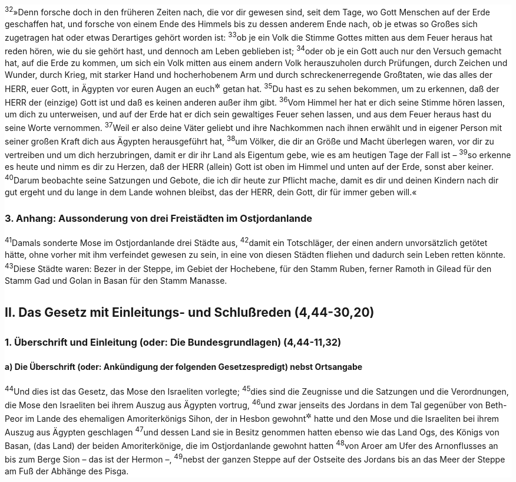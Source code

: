 <sup>32</sup>»Denn forsche doch in den früheren Zeiten nach, die vor dir gewesen sind, seit dem Tage, wo Gott Menschen auf der Erde geschaffen hat, und forsche von einem Ende des Himmels bis zu dessen anderem Ende nach, ob je etwas so Großes sich zugetragen hat oder etwas Derartiges gehört worden ist:
<sup>33</sup>ob je ein Volk die Stimme Gottes mitten aus dem Feuer heraus hat reden hören, wie du sie gehört hast, und dennoch am Leben geblieben ist;
<sup>34</sup>oder ob je ein Gott auch nur den Versuch gemacht hat, auf die Erde zu kommen, um sich ein Volk mitten aus einem andern Volk herauszuholen durch Prüfungen, durch Zeichen und Wunder, durch Krieg, mit starker Hand und hocherhobenem Arm und durch schreckenerregende Großtaten, wie das alles der HERR, euer Gott, in Ägypten vor euren Augen an euch<sup title="oder: für euch">&#x2732;</sup> getan hat.
<sup>35</sup>Du hast es zu sehen bekommen, um zu erkennen, daß der HERR der (einzige) Gott ist und daß es keinen anderen außer ihm gibt.
<sup>36</sup>Vom Himmel her hat er dich seine Stimme hören lassen, um dich zu unterweisen, und auf der Erde hat er dich sein gewaltiges Feuer sehen lassen, und aus dem Feuer heraus hast du seine Worte vernommen.
<sup>37</sup>Weil er also deine Väter geliebt und ihre Nachkommen nach ihnen erwählt und in eigener Person mit seiner großen Kraft dich aus Ägypten herausgeführt hat,
<sup>38</sup>um Völker, die dir an Größe und Macht überlegen waren, vor dir zu vertreiben und um dich herzubringen, damit er dir ihr Land als Eigentum gebe, wie es am heutigen Tage der Fall ist –
<sup>39</sup>so erkenne es heute und nimm es dir zu Herzen, daß der HERR (allein) Gott ist oben im Himmel und unten auf der Erde, sonst aber keiner.
<sup>40</sup>Darum beobachte seine Satzungen und Gebote, die ich dir heute zur Pflicht mache, damit es dir und deinen Kindern nach dir gut ergeht und du lange in dem Lande wohnen bleibst, das der HERR, dein Gott, dir für immer geben will.«

### 3. Anhang: Aussonderung von drei Freistädten im Ostjordanlande

<sup>41</sup>Damals sonderte Mose im Ostjordanlande drei Städte aus,
<sup>42</sup>damit ein Totschläger, der einen andern unvorsätzlich getötet hätte, ohne vorher mit ihm verfeindet gewesen zu sein, in eine von diesen Städten fliehen und dadurch sein Leben retten könnte.
<sup>43</sup>Diese Städte waren: Bezer in der Steppe, im Gebiet der Hochebene, für den Stamm Ruben, ferner Ramoth in Gilead für den Stamm Gad und Golan in Basan für den Stamm Manasse.

## II. Das Gesetz mit Einleitungs- und Schlußreden (4,44-30,20)

### 1. Überschrift und Einleitung (oder: Die Bundesgrundlagen) (4,44-11,32)

#### a) Die Überschrift (oder: Ankündigung der folgenden Gesetzespredigt) nebst Ortsangabe

<sup>44</sup>Und dies ist das Gesetz, das Mose den Israeliten vorlegte;
<sup>45</sup>dies sind die Zeugnisse und die Satzungen und die Verordnungen, die Mose den Israeliten bei ihrem Auszug aus Ägypten vortrug,
<sup>46</sup>und zwar jenseits des Jordans in dem Tal gegenüber von Beth-Peor im Lande des ehemaligen Amoriterkönigs Sihon, der in Hesbon gewohnt<sup title="= residiert">&#x2732;</sup> hatte und den Mose und die Israeliten bei ihrem Auszug aus Ägypten geschlagen
<sup>47</sup>und dessen Land sie in Besitz genommen hatten ebenso wie das Land Ogs, des Königs von Basan, (das Land) der beiden Amoriterkönige, die im Ostjordanlande gewohnt hatten
<sup>48</sup>von Aroer am Ufer des Arnonflusses an bis zum Berge Sion – das ist der Hermon –,
<sup>49</sup>nebst der ganzen Steppe auf der Ostseite des Jordans bis an das Meer der Steppe am Fuß der Abhänge des Pisga.
